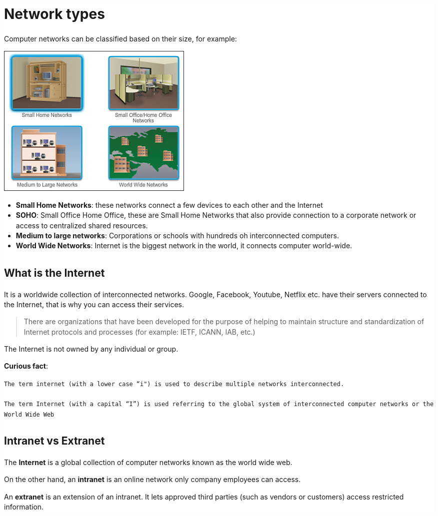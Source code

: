 # Network types

Computer networks can be classified based on their size, for example:

![netorks_of_many_sizes.jpg](../img/netorks_of_many_sizes.jpg)

- **Small Home Networks**: these networks connect a few devices to each other and the Internet
- **SOHO**: Small Office Home Office, these are Small Home Networks that also provide connection to a corporate network or access to centralized shared resources.
- **Medium to large networks**: Corporations or schools with hundreds oh interconnected computers.
- **World Wide Networks**: Internet is the biggest network in the world, it connects computer world-wide.


## What is the Internet

It is a worldwide collection of interconnected networks. Google, Facebook, Youtube, Netflix etc. have their servers connected to the Internet, that is why you can access their services.

> There are organizations that have been developed for the purpose of helping to maintain structure and standardization of Internet protocols and processes (for example: IETF, ICANN, IAB, etc.)

The Internet is not owned by any individual or group.

**Curious fact**:
    
    The term internet (with a lower case “i") is used to describe multiple networks interconnected.
    
    The term Internet (with a capital “I”) is used referring to the global system of interconnected computer networks or the World Wide Web

## Intranet vs Extranet

The **Internet** is a global collection of computer networks known as the world wide web.

On the other hand, an **intranet** is an online network only company employees can access.

An **extranet** is an extension of an intranet. It lets approved third parties (such as vendors or customers) access restricted information.
